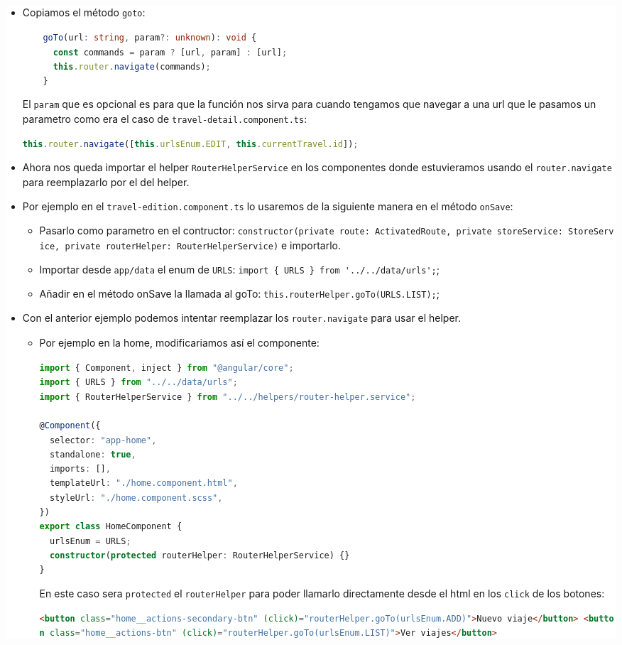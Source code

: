 - Copiamos el método `goto`:

  ```typescript
      goTo(url: string, param?: unknown): void {
        const commands = param ? [url, param] : [url];
        this.router.navigate(commands);
      }
  ```

  El `param` que es opcional es para que la función nos sirva para cuando tengamos que navegar a una url que le pasamos un parametro como era el caso de `travel-detail.component.ts`:

  ```typescript
  this.router.navigate([this.urlsEnum.EDIT, this.currentTravel.id]);
  ```

- Ahora nos queda importar el helper `RouterHelperService` en los componentes donde estuvieramos usando el `router.navigate` para reemplazarlo por el del helper.

- Por ejemplo en el `travel-edition.component.ts` lo usaremos de la siguiente manera en el método `onSave`:

  - Pasarlo como parametro en el contructor: `constructor(private route: ActivatedRoute, private storeService: StoreService, private routerHelper: RouterHelperService)` e importarlo.

  - Importar desde `app/data` el enum de `URLS`: `import { URLS } from '../../data/urls';`;

  - Añadir en el método onSave la llamada al goTo: `this.routerHelper.goTo(URLS.LIST);`;

- Con el anterior ejemplo podemos intentar reemplazar los `router.navigate` para usar el helper.

  - Por ejemplo en la home, modificariamos así el componente:

    ```typescript
    import { Component, inject } from "@angular/core";
    import { URLS } from "../../data/urls";
    import { RouterHelperService } from "../../helpers/router-helper.service";

    @Component({
      selector: "app-home",
      standalone: true,
      imports: [],
      templateUrl: "./home.component.html",
      styleUrl: "./home.component.scss",
    })
    export class HomeComponent {
      urlsEnum = URLS;
      constructor(protected routerHelper: RouterHelperService) {}
    }
    ```

    En este caso sera `protected` el `routerHelper` para poder llamarlo directamente desde el html en los `click` de los botones:

    ```html
    <button class="home__actions-secondary-btn" (click)="routerHelper.goTo(urlsEnum.ADD)">Nuevo viaje</button> <button class="home__actions-btn" (click)="routerHelper.goTo(urlsEnum.LIST)">Ver viajes</button>
    ```
